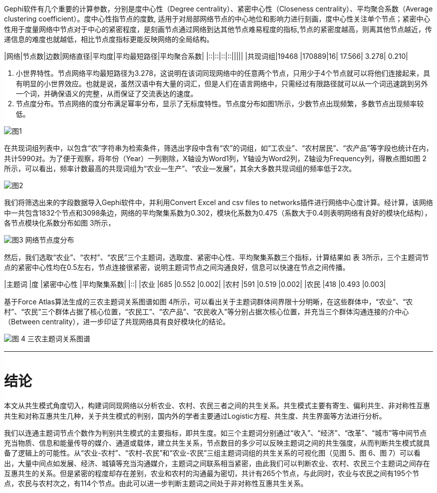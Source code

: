 Gephi软件有几个重要的计算参数，分别是度中心性（Degree centrality）、紧密中心性（Closeness centrality）、平均聚合系数（Average clustering coefficient）。度中心性指节点的度数, 适用于对局部网络节点的中心地位和影响力进行刻画，度中心性关注单个节点；紧密中心性用于度量网络中节点对于中心的紧密程度，是刻画节点通过网络到达其他节点难易程度的指标,节点的紧密度越高，则离其他节点越近，传递信息的难度也就越低，相比节点度指标更能反映网络的全局结构。

|网络|节点数|边数|网络直径|平均度|平均最短路径|平均聚合系数|
|::|::|::|::|||||
|共现词组|19468	|170889|16|	17.566|	3.278|	0.210|

1. 小世界特性。节点网络平均最短路径为3.278，这说明在该词同现网络中的任意两个节点，只用少于4个节点就可以将他们连接起来，具有明显的小世界效应。也就是说，虽然汉语中有大量的词汇，但是人们在语言网络中，只需经过有限路径就可以从一个词迅速跳到另外一个词，并确保语义的完整，从而保证了交流表达的速度。
2. 节点度分布。节点网络的度分布满足幂率分布，显示了无标度特性。节点度分布如图1所示，少数节点出现频繁，多数节点出现频率较低。

![图1](http://wx4.sinaimg.cn/mw690/778d5ca9ly1fer60ccgvhj20go0b4q30.jpg)

在共现词组列表中，以包含“农”字符串为检索条件，筛选出字段中含有“农”的词组，如“工农业”、“农村居民”、“农产品”等字段也统计在内，共计5990对。为了便于观察，将年份（Year）一列剔除，X轴设为Word1列，Y轴设为Word2列，Z轴设为Frequency列，得散点图如图 2所示，可以看出，频率计数最高的共现词组为“农业—生产”、“农业—发展”，其余大多数共现词组的频率低于2次。

![图2](http://wx1.sinaimg.cn/mw690/778d5ca9ly1fer5hn273kj20ku0gj3zp.jpg)

我们将筛选出来的字段数据导入Gephi软件中，并利用Convert Excel and csv files to networks插件进行网络中心度计算。经计算，该网络中一共包含1832个节点和3098条边，网络的平均聚集系数为0.302，模块化系数为0.475（系数大于0.4则表明网络有良好的模块化结构），各节点模块化系数分布如图 3所示，

![图3 网络节点度分布](http://i.imgur.com/1bDa8Rh.png)

然后，我们选取“农业”、“农村”、“农民”三个主题词，选取度、紧密中心性、平均聚集系数三个指标，计算结果如 表 3所示，三个主题词节点的紧密中心性均在0.5左右，节点连接很紧密，说明主题词节点之间沟通良好，信息可以快速在节点之间传播。

|主题词	|度	|紧密中心性	|平均聚集系数|
|::|
|农业	|685	|0.552	|0.002|
|农村	|591	|0.519	|0.002|
|农民	|418	|0.493	|0.003|

基于Force Atlas算法生成的三农主题词关系图谱如图 4所示，可以看出关于主题词群体间界限十分明晰，在这些群体中，“农业”、“农村”、“农民”三个群体占据了核心位置，“农民工”、“农产品”、“农民收入”等分别占据次核心位置，并充当三个群体沟通连接的介中心（Between centrality），进一步印证了共现网络具有良好模块化的结论。

![图 4 三农主题词关系图谱](http://wx1.sinaimg.cn/mw690/778d5ca9ly1fer5b6qheej20sg0sggsi.jpg)


----------


# 结论 #

本文从共生模式角度切入，构建词同现网络以分析农业、农村、农民三者之间的共生关系。共生模式主要有寄生、偏利共生、非对称性互惠共生和对称互惠共生几种，关于共生模式的判别，国内外的学者主要通过Logistic方程、共生度、共生界面等方法进行分析。

我们以连通主题词节点个数作为判别共生模式的主要指标，即共生度。如三个主题词分别通过“收入”、“经济”、“改革”、“城市”等中间节点充当物质、信息和能量传导的媒介、通道或载体，建立共生关系，节点数目的多少可以反映主题词之间的共生强度，从而判断共生模式就具备了逻辑上的可能性。从“农业-农村”、“农村-农民”和“农业-农民”三组主题词词组的共生关系的可视化图（见图 5、图 6、图 7）可以看出，大量中间点如发展、经济、城镇等充当沟通媒介，主题词之间联系相当紧密，由此我们可以判断农业、农村、农民三个主题词之间存在互惠共生的关系。但是紧密的程度却存在差别，农业和农村的沟通最为密切，共计有265个节点，与此同时，农业与农民之间有195个节点，农民与农村次之，有114个节点。由此可以进一步判断主题词之间处于非对称性互惠共生关系。
